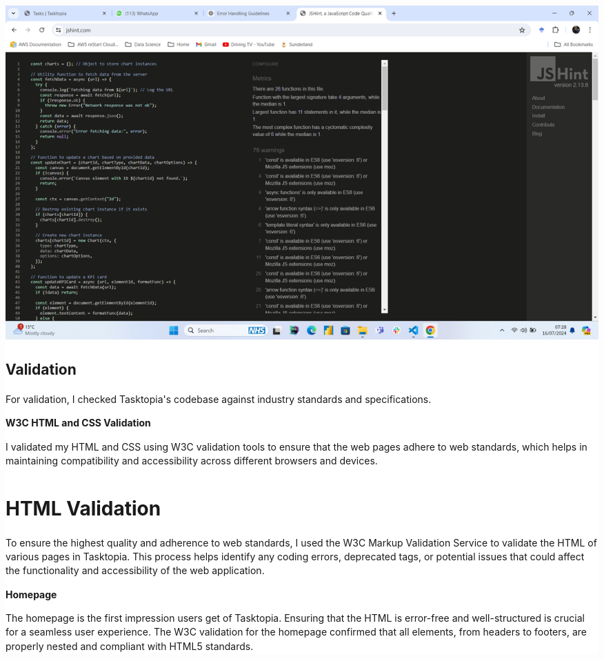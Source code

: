 <img src="./accounts/static/registration/images/dashboard-js.png" width="100%" align="top" alt="dashboard.js">

## Validation

For validation, I checked Tasktopia's codebase against industry standards and specifications.

**W3C HTML and CSS Validation**

I validated my HTML and CSS using W3C validation tools to ensure that the web pages adhere to web standards, which helps in maintaining compatibility and accessibility across different browsers and devices.

# HTML Validation

To ensure the highest quality and adherence to web standards, I used the W3C Markup Validation Service to validate the HTML of various pages in Tasktopia. This process helps identify any coding errors, deprecated tags, or potential issues that could affect the functionality and accessibility of the web application.

**Homepage**

The homepage is the first impression users get of Tasktopia. Ensuring that the HTML is error-free and well-structured is crucial for a seamless user experience. The W3C validation for the homepage confirmed that all elements, from headers to footers, are properly nested and compliant with HTML5 standards.
